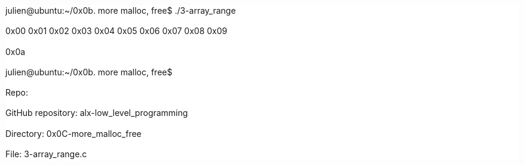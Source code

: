 julien@ubuntu:~/0x0b. more malloc, free$ ./3-array_range

0x00 0x01 0x02 0x03 0x04 0x05 0x06 0x07 0x08 0x09

0x0a

julien@ubuntu:~/0x0b. more malloc, free$ 

Repo:



GitHub repository: alx-low_level_programming

Directory: 0x0C-more_malloc_free

File: 3-array_range.c




































































